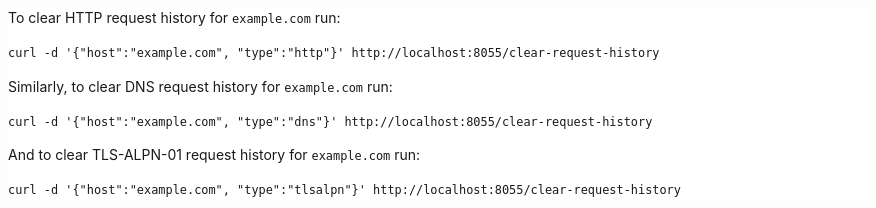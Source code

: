 To clear HTTP request history for `example.com` run:

    curl -d '{"host":"example.com", "type":"http"}' http://localhost:8055/clear-request-history

Similarly, to clear DNS request history for `example.com` run:

    curl -d '{"host":"example.com", "type":"dns"}' http://localhost:8055/clear-request-history

And to clear TLS-ALPN-01 request history for `example.com` run:

    curl -d '{"host":"example.com", "type":"tlsalpn"}' http://localhost:8055/clear-request-history
